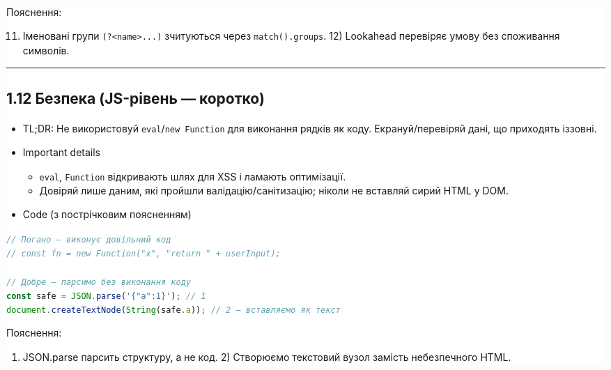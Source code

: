 Пояснення:

11. Іменовані групи `(?<name>...)` зчитуються через `match().groups`. 12) Lookahead перевіряє умову без споживання символів.

---

## 1.12 Безпека (JS-рівень — коротко)

- TL;DR: Не використовуй `eval`/`new Function` для виконання рядків як коду. Екрануй/перевіряй дані, що приходять іззовні.

- Important details

  - `eval`, `Function` відкривають шлях для XSS і ламають оптимізації.
  - Довіряй лише даним, які пройшли валідацію/санітизацію; ніколи не вставляй сирий HTML у DOM.

- Code (з пострічковим поясненням)

```js
// Погано — виконує довільний код
// const fn = new Function("x", "return " + userInput);

// Добре — парсимо без виконання коду
const safe = JSON.parse('{"a":1}'); // 1
document.createTextNode(String(safe.a)); // 2 — вставляємо як текст
```

Пояснення:

1. JSON.parse парсить структуру, а не код. 2) Створюємо текстовий вузол замість небезпечного HTML.
